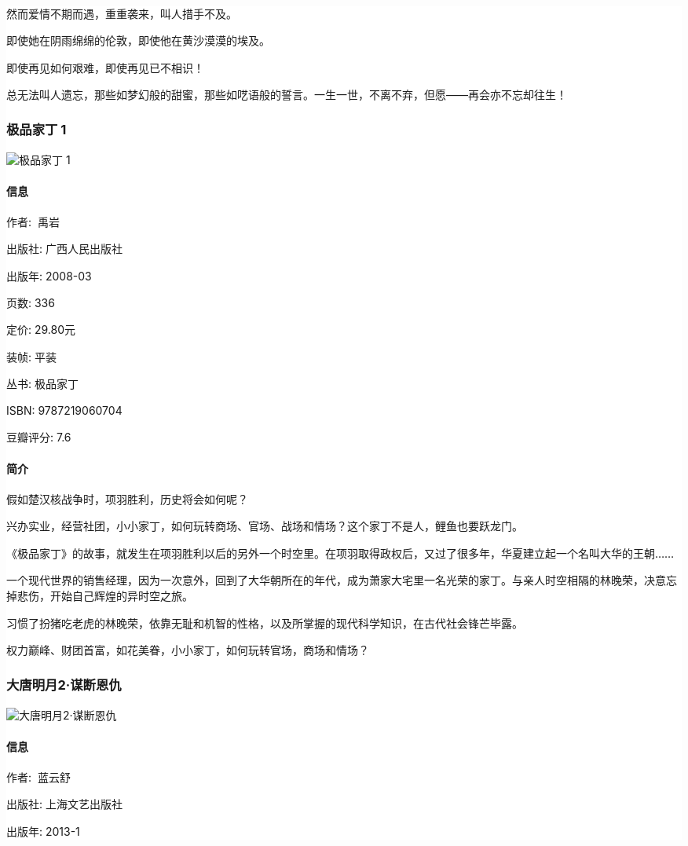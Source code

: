 然而爱情不期而遇，重重袭来，叫人措手不及。

即使她在阴雨绵绵的伦敦，即使他在黄沙漠漠的埃及。

即使再见如何艰难，即使再见已不相识！

总无法叫人遗忘，那些如梦幻般的甜蜜，那些如呓语般的誓言。一生一世，不离不弃，但愿——再会亦不忘却往生！



### 极品家丁 1

![极品家丁 1](https://img3.doubanio.com/view/subject/l/public/s2977455.jpg)

#### 信息

作者:  禹岩 

出版社: 广西人民出版社 

出版年: 2008-03 

页数: 336 

定价: 29.80元 

装帧: 平装 

丛书: 极品家丁 

ISBN: 9787219060704

豆瓣评分: 7.6

#### 简介

假如楚汉核战争时，项羽胜利，历史将会如何呢？

兴办实业，经营社团，小小家丁，如何玩转商场、官场、战场和情场？这个家丁不是人，鲤鱼也要跃龙门。

《极品家丁》的故事，就发生在项羽胜利以后的另外一个时空里。在项羽取得政权后，又过了很多年，华夏建立起一个名叫大华的王朝……

一个现代世界的销售经理，因为一次意外，回到了大华朝所在的年代，成为萧家大宅里一名光荣的家丁。与亲人时空相隔的林晚荣，决意忘掉悲伤，开始自己辉煌的异时空之旅。

习惯了扮猪吃老虎的林晚荣，依靠无耻和机智的性格，以及所掌握的现代科学知识，在古代社会锋芒毕露。

权力巅峰、财团首富，如花美眷，小小家丁，如何玩转官场，商场和情场？



### 大唐明月2·谋断恩仇

![大唐明月2·谋断恩仇](https://img3.doubanio.com/view/subject/l/public/s24683262.jpg)

#### 信息

作者:  蓝云舒 

出版社: 上海文艺出版社 

出版年: 2013-1 
